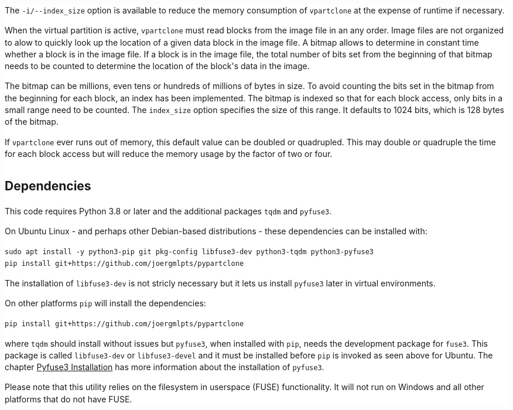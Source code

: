 The `-i/--index_size` option is available to reduce the memory consumption of
`vpartclone` at the expense of runtime if necessary.

When the virtual partition is active, `vpartclone` must read blocks
from the image file in an any order. Image files are not organized to alow to
quickly look up the location of a given data block in the image file. A bitmap
allows to determine in constant time whether a block is in the image file. If a
block is in the image file, the total number of bits set from the
beginning of that bitmap needs to be counted to determine the location of the
block's data in the image.

The bitmap can be millions, even tens or hundreds of millions of bytes in size.
To avoid counting the bits set in the bitmap from the beginning for each 
block, an index has been implemented. The bitmap is indexed so that for
each block access, only bits in a small range need to be counted. The
`index_size` option specifies the size of this range. It defaults to 1024
bits, which is 128 bytes of the bitmap.

If `vpartclone` ever runs out of memory, this default value can be doubled or
quadrupled. This may double or quadruple the time for each block access but
will reduce the memory usage by the factor of two or four.

## Dependencies

This code requires Python 3.8 or later and the additional packages `tqdm` and
`pyfuse3`.

On Ubuntu Linux - and perhaps other Debian-based distributions - these
dependencies can be installed with:

```
sudo apt install -y python3-pip git pkg-config libfuse3-dev python3-tqdm python3-pyfuse3
pip install git+https://github.com/joergmlpts/pypartclone

```

The installation of `libfuse3-dev` is not stricly necessary but it
lets us install `pyfuse3` later in virtual environments.

On other platforms `pip` will install the dependencies:

```
pip install git+https://github.com/joergmlpts/pypartclone

```

where `tqdm` should install without issues but `pyfuse3`, when installed with
`pip`, needs the development package for `fuse3`. This package is called
`libfuse3-dev` or `libfuse3-devel` and it must be installed before `pip` is
invoked as seen above for Ubuntu. The chapter
[Pyfuse3 Installation](http://www.rath.org/pyfuse3-docs/install.html)
has more information about the installation of `pyfuse3`.

Please note that this utility relies on the filesystem in userspace (FUSE)
functionality. It will not run on Windows and all other platforms that do not
have FUSE.
